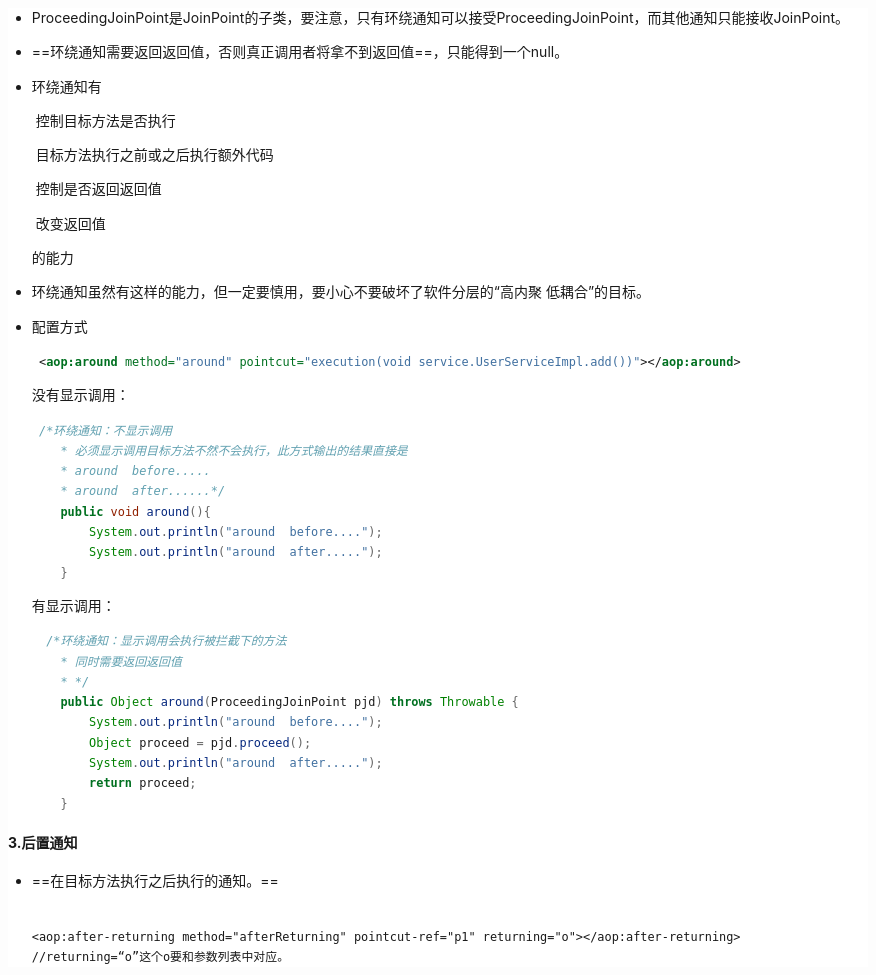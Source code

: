 * ProceedingJoinPoint是JoinPoint的子类，要注意，只有环绕通知可以接受ProceedingJoinPoint，而其他通知只能接收JoinPoint。

* ==环绕通知需要返回返回值，否则真正调用者将拿不到返回值==，只能得到一个null。

* 环绕通知有 

  ​	控制目标方法是否执行

  ​	目标方法执行之前或之后执行额外代码

  ​	控制是否返回返回值

  ​	改变返回值

  的能力

* 环绕通知虽然有这样的能力，但一定要慎用，要小心不要破坏了软件分层的“高内聚 低耦合”的目标。

* 配置方式

  ```xml
   <aop:around method="around" pointcut="execution(void service.UserServiceImpl.add())"></aop:around>
  ```

  没有显示调用：

  ```Java
   /*环绕通知：不显示调用
      * 必须显示调用目标方法不然不会执行，此方式输出的结果直接是
      * around  before.....
      * around  after......*/
      public void around(){
          System.out.println("around  before....");
          System.out.println("around  after.....");
      }
  ```

  有显示调用：

  ```Java
    /*环绕通知：显示调用会执行被拦截下的方法
      * 同时需要返回返回值
      * */
      public Object around(ProceedingJoinPoint pjd) throws Throwable {
          System.out.println("around  before....");
          Object proceed = pjd.proceed();
          System.out.println("around  after.....");
          return proceed;
      }
  ```

#### 3.后置通知

* ==在目标方法执行之后执行的通知。==

  ```
   
  <aop:after-returning method="afterReturning" pointcut-ref="p1" returning="o"></aop:after-returning>
  //returning=“o”这个o要和参数列表中对应。
  ```
